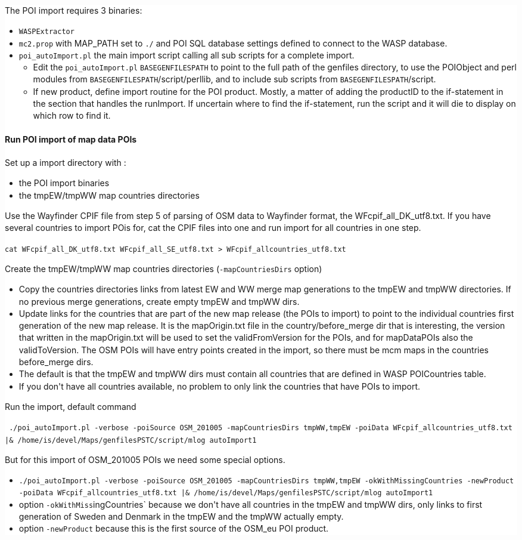 The POI import requires 3 binaries:

   * `WASPExtractor`
   * `mc2.prop` with MAP_PATH set to `./` and POI SQL database settings defined to connect to the WASP database.
   * `poi_autoImport.pl` the main import script calling all sub scripts for a complete import.
      * Edit the `poi_autoImport.pl` `BASEGENFILESPATH` to point to the full path of the genfiles directory, to use the POIObject and perl modules from `BASEGENFILESPATH`/script/perllib, and to include sub scripts from `BASEGENFILESPATH`/script.
      * If new product, define import routine for the POI product. Mostly, a matter of adding the productID to the if-statement in the section that handles the runImport. If uncertain where to find the if-statement, run the script and it will die to display on which row to find it.


#### Run POI import of map data POIs

Set up a import directory with :

   * the POI import binaries
   * the tmpEW/tmpWW map countries directories

Use the Wayfinder CPIF file from step 5 of parsing of OSM data to Wayfinder format, the WFcpif_all_DK_utf8.txt. If you have several countries to import POis for, cat the CPIF files into one and run import for all countries in one step.

    cat WFcpif_all_DK_utf8.txt WFcpif_all_SE_utf8.txt > WFcpif_allcountries_utf8.txt

Create the tmpEW/tmpWW map countries directories (`-mapCountriesDirs` option)

   * Copy the countries directories links from latest EW and WW merge map generations to the tmpEW and tmpWW directories. If no previous merge generations, create empty tmpEW and tmpWW dirs.
   * Update links for the countries that are part of the new map release (the POIs to import) to point to the individual countries first generation of the new map release. It is the mapOrigin.txt file in the country/before_merge dir that is interesting, the version that written in the mapOrigin.txt will be used to set the validFromVersion for the POIs, and for mapDataPOIs also the validToVersion. The OSM POIs will have entry points created in the import, so there must be mcm maps in the countries before_merge dirs.
   * The default is that the tmpEW and tmpWW dirs must contain all countries that are defined in WASP POICountries table.
   * If you don't have all countries available, no problem to only link the countries that have POIs to import.

Run the import, default command 

     ./poi_autoImport.pl -verbose -poiSource OSM_201005 -mapCountriesDirs tmpWW,tmpEW -poiData WFcpif_allcountries_utf8.txt |& /home/is/devel/Maps/genfilesPSTC/script/mlog autoImport1

But for this import of OSM_201005 POIs we need some special options.

   * `./poi_autoImport.pl -verbose -poiSource OSM_201005 -mapCountriesDirs tmpWW,tmpEW -okWithMissingCountries -newProduct -poiData WFcpif_allcountries_utf8.txt |& /home/is/devel/Maps/genfilesPSTC/script/mlog autoImport1`
   * option `-okWithMiss`ingCountries` because we don't have all countries in the tmpEW and tmpWW dirs, only links to first generation of Sweden and Denmark in the tmpEW and the tmpWW actually empty.
   * option `-newProduct` because this is the first source of the OSM_eu POI product.

